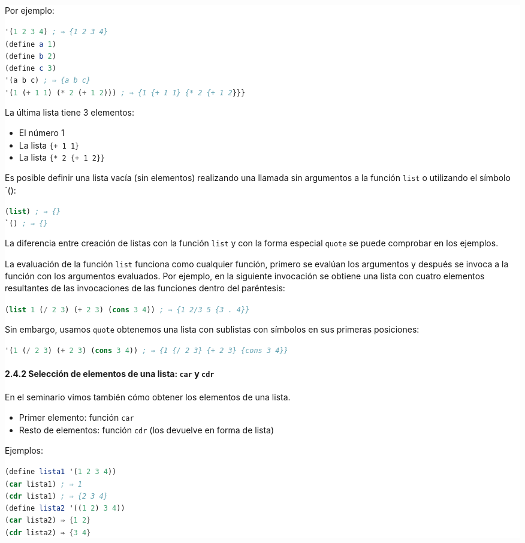 Por ejemplo:

```scheme
'(1 2 3 4) ; ⇒ {1 2 3 4}
(define a 1)
(define b 2)
(define c 3)
'(a b c) ; ⇒ {a b c}
'(1 (+ 1 1) (* 2 (+ 1 2))) ; ⇒ {1 {+ 1 1} {* 2 {+ 1 2}}}
```

La última lista tiene 3 elementos:

- El número 1
- La lista `{+ 1 1}`
- La lista `{* 2 {+ 1 2}}`

Es posible definir una lista vacía (sin elementos) realizando una
llamada sin argumentos a la función `list` o utilizando el símbolo `():

```scheme
(list) ; ⇒ {}
`() ; ⇒ {}
```

La diferencia entre creación de listas con la función `list` y con la
forma especial `quote` se puede comprobar en los ejemplos.

La evaluación de la función `list` funciona como cualquier función,
primero se evalúan los argumentos y después se invoca a la
función con los argumentos evaluados. Por ejemplo, en la
siguiente invocación se obtiene una lista con cuatro elementos
resultantes de las invocaciones de las funciones dentro del
paréntesis:

```scheme
(list 1 (/ 2 3) (+ 2 3) (cons 3 4)) ; ⇒ {1 2/3 5 {3 . 4}}
```

Sin embargo, usamos `quote` obtenemos una lista con sublistas
con símbolos en sus primeras posiciones:

```scheme
'(1 (/ 2 3) (+ 2 3) (cons 3 4)) ; ⇒ {1 {/ 2 3} {+ 2 3} {cons 3 4}}
```

#### 2.4.2 Selección de elementos de una lista: `car` y `cdr`

En el seminario vimos también cómo obtener los elementos de una lista.

- Primer elemento: función `car`
- Resto de elementos: función `cdr` (los devuelve en forma de lista)

Ejemplos:

```scheme
(define lista1 '(1 2 3 4))
(car lista1) ; ⇒ 1
(cdr lista1) ; ⇒ {2 3 4}
(define lista2 '((1 2) 3 4))
(car lista2) ⇒ {1 2}
(cdr lista2) ⇒ {3 4}
```
